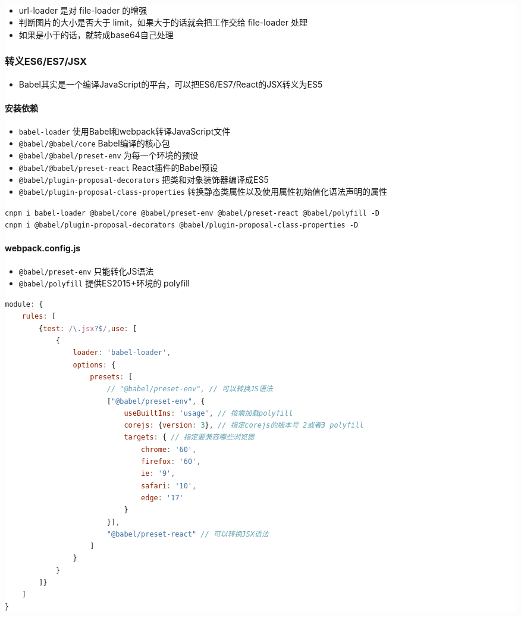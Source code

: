 - url-loader 是对 file-loader 的增强
- 判断图片的大小是否大于 limit，如果大于的话就会把工作交给 file-loader 处理
- 如果是小于的话，就转成base64自己处理



### 转义ES6/ES7/JSX

- Babel其实是一个编译JavaScript的平台，可以把ES6/ES7/React的JSX转义为ES5

#### 安装依赖

- `babel-loader` 使用Babel和webpack转译JavaScript文件
- `@babel/@babel/core` Babel编译的核心包
- `@babel/@babel/preset-env` 为每一个环境的预设
- `@babel/@babel/preset-react` React插件的Babel预设
- `@babel/plugin-proposal-decorators` 把类和对象装饰器编译成ES5
- `@babel/plugin-proposal-class-properties` 转换静态类属性以及使用属性初始值化语法声明的属性

```shell
cnpm i babel-loader @babel/core @babel/preset-env @babel/preset-react @babel/polyfill -D
cnpm i @babel/plugin-proposal-decorators @babel/plugin-proposal-class-properties -D
```

#### webpack.config.js

- `@babel/preset-env` 只能转化JS语法
- `@babel/polyfill` 提供ES2015+环境的 polyfill

```javascript
module: {
    rules: [
        {test: /\.jsx?$/,use: [
            {
                loader: 'babel-loader',
                options: {
                    presets: [
                        // "@babel/preset-env", // 可以转换JS语法
                        ["@babel/preset-env", {
                            useBuiltIns: 'usage', // 按需加载polyfill
                            corejs: {version: 3}, // 指定corejs的版本号 2或者3 polyfill
                            targets: { // 指定要兼容哪些浏览器
                                chrome: '60',
                                firefox: '60',
                                ie: '9',
                                safari: '10',
                                edge: '17'
                            }
                        }],
                        "@babel/preset-react" // 可以转换JSX语法
                    ]
                }
            }
        ]}
    ]
}
```
